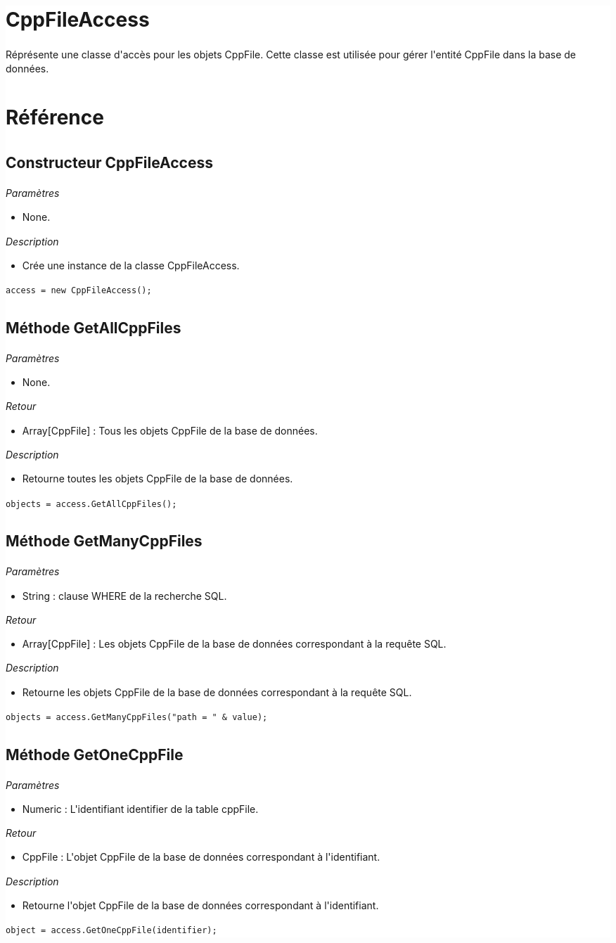 # CppFileAccess
Réprésente une classe d'accès pour les objets CppFile. Cette classe est utilisée pour gérer l'entité CppFile dans la base de données.

# Référence
## Constructeur CppFileAccess
*Paramètres*
* None.

*Description*
* Crée une instance de la classe CppFileAccess.
```
access = new CppFileAccess();
```

## Méthode GetAllCppFiles
*Paramètres*
* None.

*Retour*
* Array[CppFile] : Tous les objets CppFile de la base de données.

*Description*
* Retourne toutes les objets CppFile de la base de données.
```
objects = access.GetAllCppFiles();
```

## Méthode GetManyCppFiles
*Paramètres*
* String : clause WHERE de la recherche SQL.

*Retour*
* Array[CppFile] : Les objets CppFile de la base de données correspondant à la requête SQL.

*Description*
* Retourne les objets CppFile de la base de données correspondant à la requête SQL.
```
objects = access.GetManyCppFiles("path = " & value);
```

## Méthode GetOneCppFile
*Paramètres*
* Numeric : L'identifiant identifier de la table cppFile.

*Retour*
* CppFile : L'objet CppFile de la base de données correspondant à l'identifiant.

*Description*
* Retourne l'objet CppFile de la base de données correspondant à l'identifiant.
```
object = access.GetOneCppFile(identifier);
```
